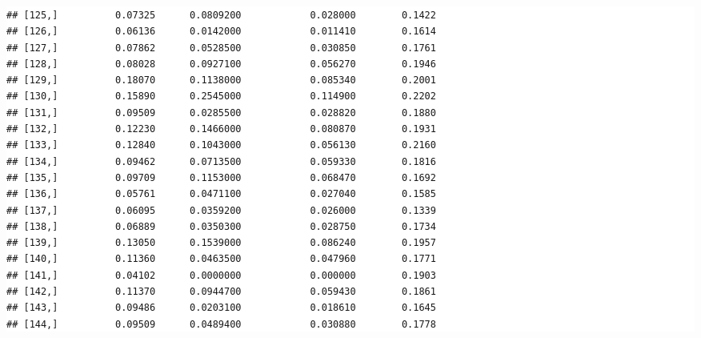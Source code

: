     ## [125,]          0.07325      0.0809200            0.028000        0.1422
    ## [126,]          0.06136      0.0142000            0.011410        0.1614
    ## [127,]          0.07862      0.0528500            0.030850        0.1761
    ## [128,]          0.08028      0.0927100            0.056270        0.1946
    ## [129,]          0.18070      0.1138000            0.085340        0.2001
    ## [130,]          0.15890      0.2545000            0.114900        0.2202
    ## [131,]          0.09509      0.0285500            0.028820        0.1880
    ## [132,]          0.12230      0.1466000            0.080870        0.1931
    ## [133,]          0.12840      0.1043000            0.056130        0.2160
    ## [134,]          0.09462      0.0713500            0.059330        0.1816
    ## [135,]          0.09709      0.1153000            0.068470        0.1692
    ## [136,]          0.05761      0.0471100            0.027040        0.1585
    ## [137,]          0.06095      0.0359200            0.026000        0.1339
    ## [138,]          0.06889      0.0350300            0.028750        0.1734
    ## [139,]          0.13050      0.1539000            0.086240        0.1957
    ## [140,]          0.11360      0.0463500            0.047960        0.1771
    ## [141,]          0.04102      0.0000000            0.000000        0.1903
    ## [142,]          0.11370      0.0944700            0.059430        0.1861
    ## [143,]          0.09486      0.0203100            0.018610        0.1645
    ## [144,]          0.09509      0.0489400            0.030880        0.1778